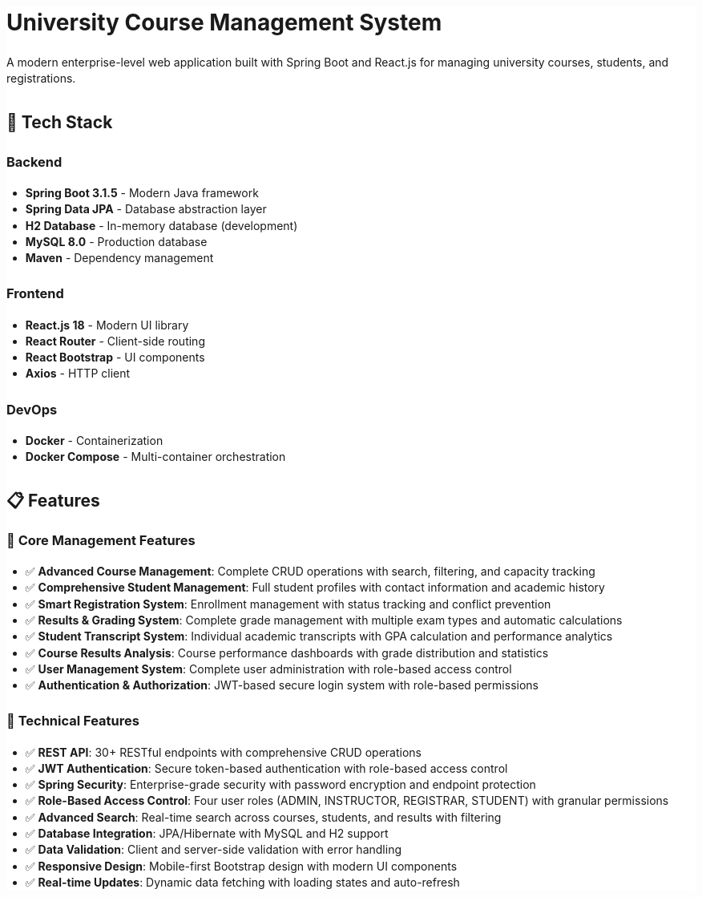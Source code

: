 # University Course Management System

A modern enterprise-level web application built with Spring Boot and React.js for managing university courses, students, and registrations.

## 🚀 Tech Stack

### Backend
- **Spring Boot 3.1.5** - Modern Java framework
- **Spring Data JPA** - Database abstraction layer
- **H2 Database** - In-memory database (development)
- **MySQL 8.0** - Production database
- **Maven** - Dependency management

### Frontend
- **React.js 18** - Modern UI library
- **React Router** - Client-side routing
- **React Bootstrap** - UI components
- **Axios** - HTTP client

### DevOps
- **Docker** - Containerization
- **Docker Compose** - Multi-container orchestration

## 📋 Features

### 🎯 **Core Management Features**
- ✅ **Advanced Course Management**: Complete CRUD operations with search, filtering, and capacity tracking
- ✅ **Comprehensive Student Management**: Full student profiles with contact information and academic history
- ✅ **Smart Registration System**: Enrollment management with status tracking and conflict prevention
- ✅ **Results & Grading System**: Complete grade management with multiple exam types and automatic calculations
- ✅ **Student Transcript System**: Individual academic transcripts with GPA calculation and performance analytics
- ✅ **Course Results Analysis**: Course performance dashboards with grade distribution and statistics
- ✅ **User Management System**: Complete user administration with role-based access control
- ✅ **Authentication & Authorization**: JWT-based secure login system with role-based permissions

### 🔧 **Technical Features**
- ✅ **REST API**: 30+ RESTful endpoints with comprehensive CRUD operations
- ✅ **JWT Authentication**: Secure token-based authentication with role-based access control
- ✅ **Spring Security**: Enterprise-grade security with password encryption and endpoint protection
- ✅ **Role-Based Access Control**: Four user roles (ADMIN, INSTRUCTOR, REGISTRAR, STUDENT) with granular permissions
- ✅ **Advanced Search**: Real-time search across courses, students, and results with filtering
- ✅ **Database Integration**: JPA/Hibernate with MySQL and H2 support
- ✅ **Data Validation**: Client and server-side validation with error handling
- ✅ **Responsive Design**: Mobile-first Bootstrap design with modern UI components
- ✅ **Real-time Updates**: Dynamic data fetching with loading states and auto-refresh
